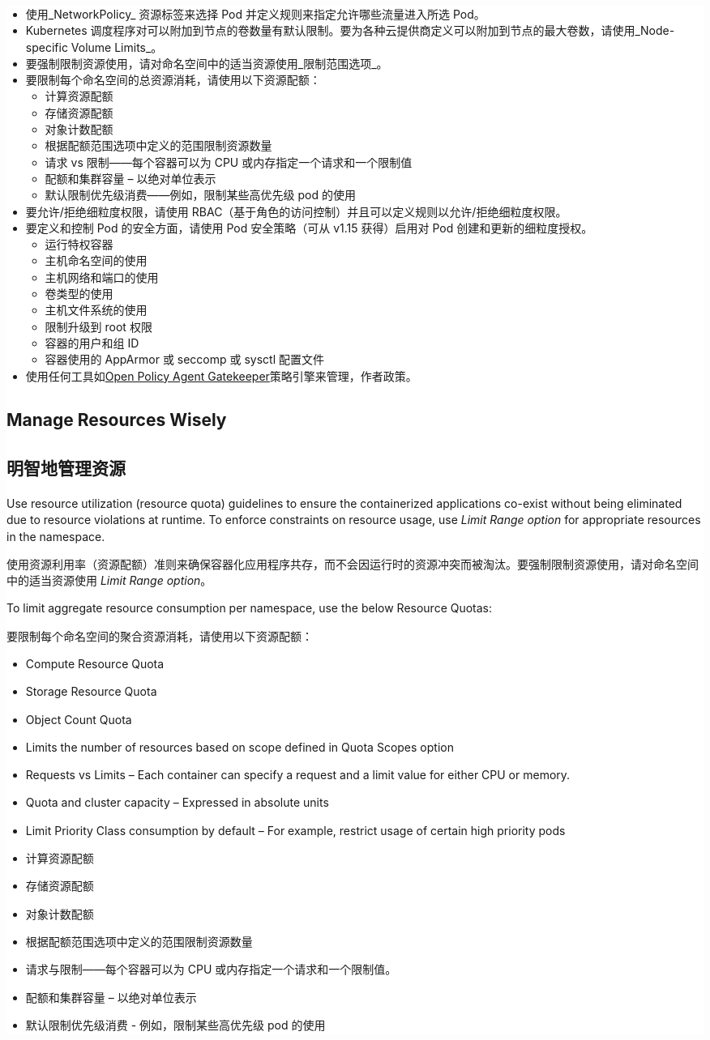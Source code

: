 - 使用_NetworkPolicy_ 资源标签来选择 Pod 并定义规则来指定允许哪些流量进入所选 Pod。
- Kubernetes 调度程序对可以附加到节点的卷数量有默认限制。要为各种云提供商定义可以附加到节点的最大卷数，请使用_Node-specific Volume Limits_。
- 要强制限制资源使用，请对命名空间中的适当资源使用_限制范围选项_。
- 要限制每个命名空间的总资源消耗，请使用以下资源配额：
  - 计算资源配额
  - 存储资源配额
  - 对象计数配额
  - 根据配额范围选项中定义的范围限制资源数量
  - 请求 vs 限制——每个容器可以为 CPU 或内存指定一个请求和一个限制值
  - 配额和集群容量 – 以绝对单位表示
  - 默认限制优先级消费——例如，限制某些高优先级 pod 的使用
- 要允许/拒绝细粒度权限，请使用 RBAC（基于角色的访问控制）并且可以定义规则以允许/拒绝细粒度权限。
- 要定义和控制 Pod 的安全方面，请使用 Pod 安全策略（可从 v1.15 获得）启用对 Pod 创建和更新的细粒度授权。
  - 运行特权容器
  - 主机命名空间的使用
  - 主机网络和端口的使用
  - 卷类型的使用
  - 主机文件系统的使用
  - 限制升级到 root 权限
  - 容器的用户和组 ID
  - 容器使用的 AppArmor 或 seccomp 或 sysctl 配置文件
- 使用任何工具如[Open Policy Agent Gatekeeper](https://www.upnxtblog.com/index.php/2019/12/09/implementing-policies-in-kubernetes/)策略引擎来管理，作者政策。

## Manage Resources Wisely

## 明智地管理资源

Use resource utilization (resource quota) guidelines to ensure the containerized applications co-exist without being eliminated due to resource violations at runtime. To enforce constraints on resource usage, use _Limit Range option_ for appropriate resources in the namespace.

使用资源利用率（资源配额）准则来确保容器化应用程序共存，而不会因运行时的资源冲突而被淘汰。要强制限制资源使用，请对命名空间中的适当资源使用 _Limit Range option_。

To limit aggregate resource consumption per namespace, use the below Resource Quotas:

要限制每个命名空间的聚合资源消耗，请使用以下资源配额：

- Compute Resource Quota
- Storage Resource Quota
- Object Count Quota
- Limits the number of resources based on scope defined in Quota Scopes option
- Requests vs Limits – Each container can specify a request and a limit value for either CPU or memory.
- Quota and cluster capacity – Expressed in absolute units
- Limit Priority Class consumption by default – For example, restrict usage of certain high priority pods

- 计算资源配额
- 存储资源配额
- 对象计数配额
- 根据配额范围选项中定义的范围限制资源数量
- 请求与限制——每个容器可以为 CPU 或内存指定一个请求和一个限制值。
- 配额和集群容量 – 以绝对单位表示
- 默认限制优先级消费 - 例如，限制某些高优先级 pod 的使用
